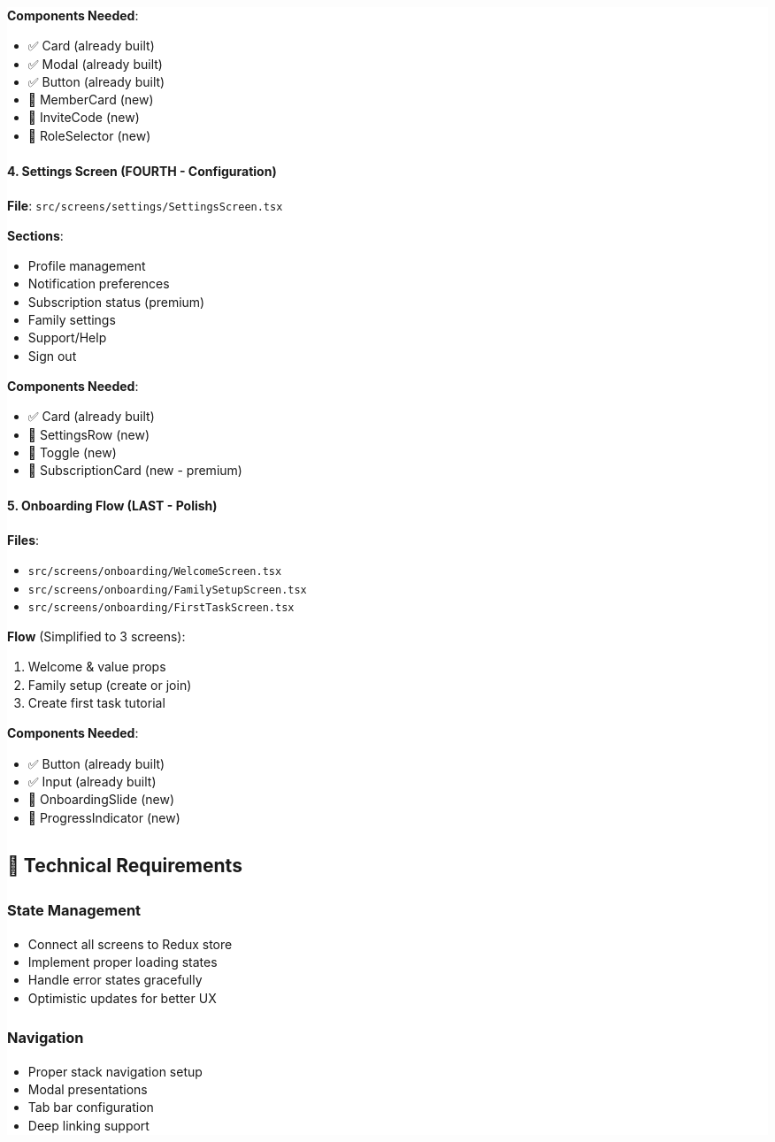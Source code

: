 **Components Needed**:
- ✅ Card (already built)
- ✅ Modal (already built)
- ✅ Button (already built)
- 🔲 MemberCard (new)
- 🔲 InviteCode (new)
- 🔲 RoleSelector (new)

#### 4. Settings Screen (FOURTH - Configuration)
**File**: `src/screens/settings/SettingsScreen.tsx`

**Sections**:
- Profile management
- Notification preferences
- Subscription status (premium)
- Family settings
- Support/Help
- Sign out

**Components Needed**:
- ✅ Card (already built)
- 🔲 SettingsRow (new)
- 🔲 Toggle (new)
- 🔲 SubscriptionCard (new - premium)

#### 5. Onboarding Flow (LAST - Polish)
**Files**:
- `src/screens/onboarding/WelcomeScreen.tsx`
- `src/screens/onboarding/FamilySetupScreen.tsx`
- `src/screens/onboarding/FirstTaskScreen.tsx`

**Flow** (Simplified to 3 screens):
1. Welcome & value props
2. Family setup (create or join)
3. Create first task tutorial

**Components Needed**:
- ✅ Button (already built)
- ✅ Input (already built)
- 🔲 OnboardingSlide (new)
- 🔲 ProgressIndicator (new)

## 🔧 Technical Requirements

### State Management
- Connect all screens to Redux store
- Implement proper loading states
- Handle error states gracefully
- Optimistic updates for better UX

### Navigation
- Proper stack navigation setup
- Modal presentations
- Tab bar configuration
- Deep linking support
